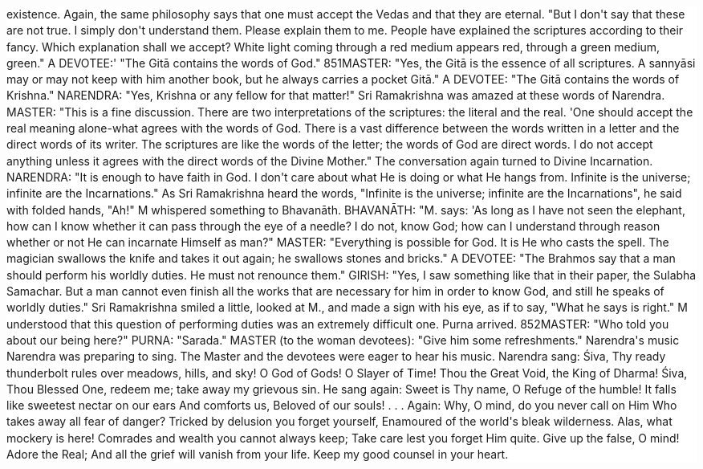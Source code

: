 existence. Again, the same philosophy says that one must accept the Vedas and that
they are eternal.
"But I don't say that these are not true. I simply don't understand them. Please explain
them to me. People have explained the scriptures according to their fancy. Which
explanation shall we accept? White light coming through a red medium appears red,
through a green medium, green."
A DEVOTEE:' "The Gitā contains the words of God."
851MASTER: "Yes, the Gitā is the essence of all scriptures. A sannyāsi may or may not keep
with him another book, but he always carries a pocket Gitā."
A DEVOTEE: "The Gitā contains the words of Krishna."
NARENDRA: "Yes, Krishna or any fellow for that matter!"
Sri Ramakrishna was amazed at these words of Narendra.
MASTER: "This is a fine discussion. There are two interpretations of the scriptures: the
literal and the real. 'One should accept the real meaning alone-what agrees with the
words of God. There is a vast difference between the words written in a letter and the
direct words of its writer. The scriptures are like the words of the letter; the words of
God are direct words. I do not accept anything unless it agrees with the direct words of
the Divine Mother."
The conversation again turned to Divine Incarnation.
NARENDRA: "It is enough to have faith in God. I don't care about what He is doing or
what He hangs from. Infinite is the universe; infinite are the Incarnations."
As Sri Ramakrishna heard the words, "Infinite is the universe; infinite are the
Incarnations", he said with folded hands, "Ah!"
M whispered something to Bhavanāth.
BHAVANĀTH: "M. says: 'As long as I have not seen the elephant, how can I know
whether it can pass through the eye of a needle? I do not, know God; how can I
understand through reason whether or not He can incarnate Himself as man?"
MASTER: "Everything is possible for God. It is He who casts the spell. The magician
swallows the knife and takes it out again; he swallows stones and bricks."
A DEVOTEE: "The Brahmos say that a man should perform his worldly duties. He must
not renounce them."
GIRISH: "Yes, I saw something like that in their paper, the Sulabha Samachar. But a
man cannot even finish all the works that are necessary for him in order to know God,
and still he speaks of worldly duties."
Sri Ramakrishna smiled a little, looked at M., and made a sign with his eye, as if to say,
"What he says is right."
M understood that this question of performing duties was an extremely difficult one.
Purna arrived.
852MASTER: "Who told you about our being here?"
PURNA: "Sarada."
MASTER (to the woman devotees): "Give him some refreshments."
Narendra's music
Narendra was preparing to sing. The Master and the devotees were eager to hear his
music. Narendra sang:
Śiva, Thy ready thunderbolt rules over meadows, hills, and sky!
O God of Gods! O Slayer of Time! Thou the Great Void, the
King of Dharma!
Śiva, Thou Blessed One, redeem me; take away my grievous
sin.
He sang again:
Sweet is Thy name, O Refuge of the humble!
It falls like sweetest nectar on our ears
And comforts us, Beloved of our souls! . . .
Again:
Why, O mind, do you never call on Him
Who takes away all fear of danger?
Tricked by delusion you forget yourself,
Enamoured of the world's bleak wilderness.
Alas, what mockery is here!
Comrades and wealth you cannot always keep;
Take care lest you forget Him quite.
Give up the false, O mind! Adore the Real;
And all the grief will vanish from your life.
Keep my good counsel in your heart.